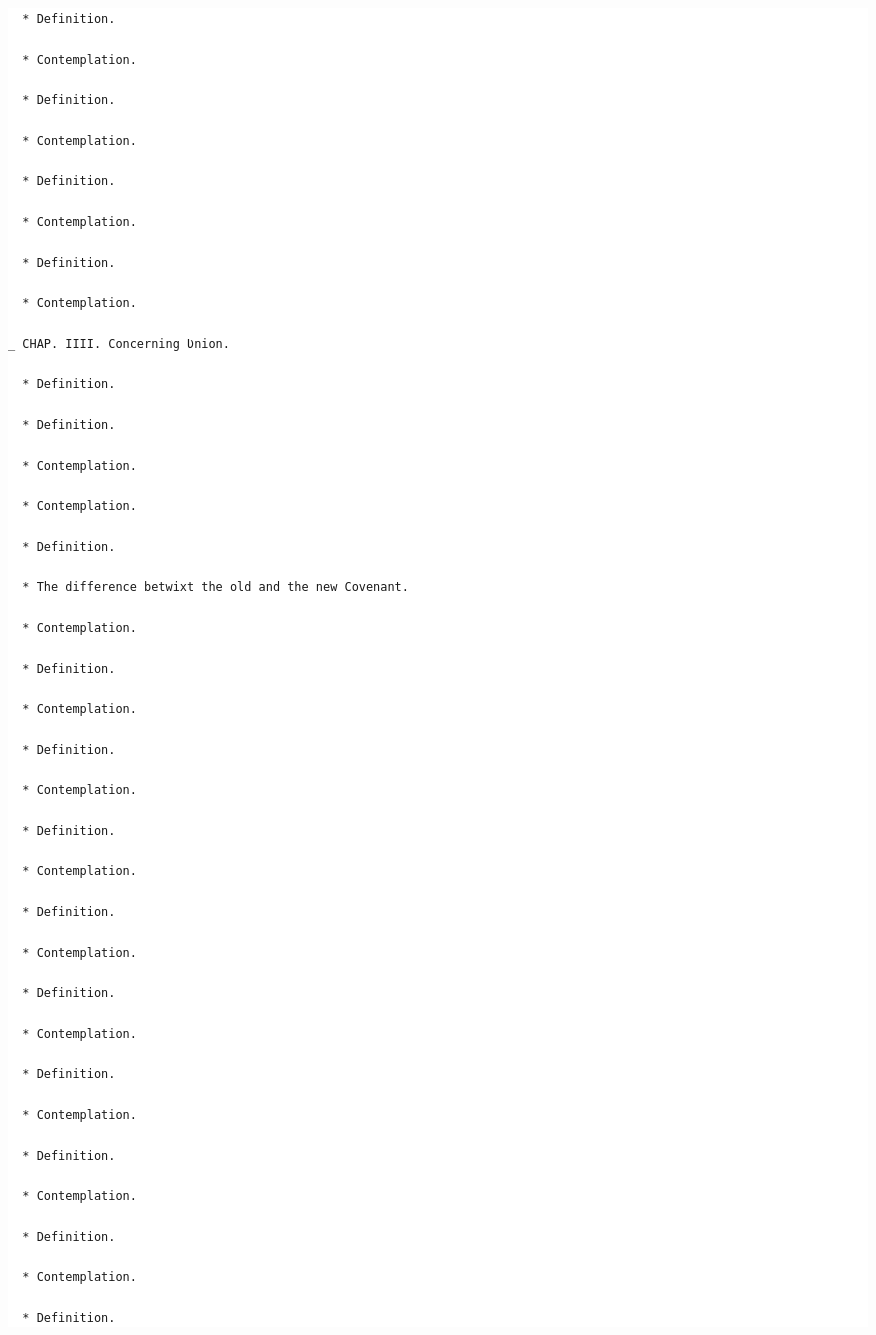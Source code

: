       * Definition.

      * Contemplation.

      * Definition.

      * Contemplation.

      * Definition.

      * Contemplation.

      * Definition.

      * Contemplation.

    _ CHAP. IIII. Concerning Ʋnion.

      * Definition.

      * Definition.

      * Contemplation.

      * Contemplation.

      * Definition.

      * The difference betwixt the old and the new Covenant.

      * Contemplation.

      * Definition.

      * Contemplation.

      * Definition.

      * Contemplation.

      * Definition.

      * Contemplation.

      * Definition.

      * Contemplation.

      * Definition.

      * Contemplation.

      * Definition.

      * Contemplation.

      * Definition.

      * Contemplation.

      * Definition.

      * Contemplation.

      * Definition.
